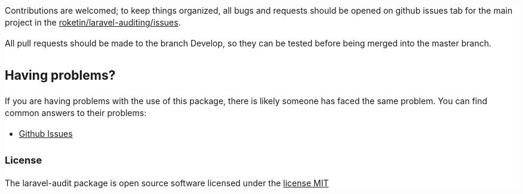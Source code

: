 Contributions are welcomed; to keep things organized, all bugs and requests should be opened on github issues tab for the main project in the [roketin/laravel-auditing/issues](https://github.com/roketin/laravel-auditing/issues).

All pull requests should be made to the branch Develop, so they can be tested before being merged into the master branch.

<a name="faq"></a>
## Having problems?

If you are having problems with the use of this package, there is likely someone has faced the same problem. You can find common answers to their problems:

* [Github Issues](https://github.com/roketin/laravel-auditing/issues?page=1&state=closed)

<a name="license"></a>
### License

The laravel-audit package is open source software licensed under the [license MIT](http://opensource.org/licenses/MIT)

